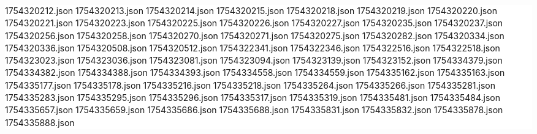 1754320212.json
1754320213.json
1754320214.json
1754320215.json
1754320218.json
1754320219.json
1754320220.json
1754320221.json
1754320223.json
1754320225.json
1754320226.json
1754320227.json
1754320235.json
1754320237.json
1754320256.json
1754320258.json
1754320270.json
1754320271.json
1754320275.json
1754320282.json
1754320334.json
1754320336.json
1754320508.json
1754320512.json
1754322341.json
1754322346.json
1754322516.json
1754322518.json
1754323023.json
1754323036.json
1754323081.json
1754323094.json
1754323139.json
1754323152.json
1754334379.json
1754334382.json
1754334388.json
1754334393.json
1754334558.json
1754334559.json
1754335162.json
1754335163.json
1754335177.json
1754335178.json
1754335216.json
1754335218.json
1754335264.json
1754335266.json
1754335281.json
1754335283.json
1754335295.json
1754335296.json
1754335317.json
1754335319.json
1754335481.json
1754335484.json
1754335657.json
1754335659.json
1754335686.json
1754335688.json
1754335831.json
1754335832.json
1754335878.json
1754335888.json